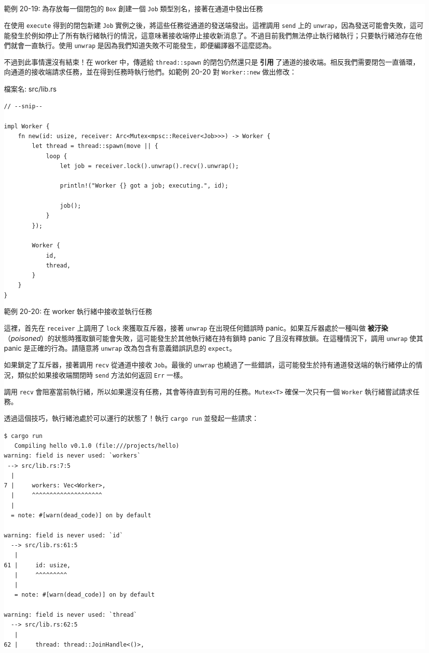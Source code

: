 <span class="caption">範例 20-19: 為存放每一個閉包的 `Box` 創建一個 `Job` 類型別名，接著在通道中發出任務</span>

在使用 `execute` 得到的閉包新建 `Job` 實例之後，將這些任務從通道的發送端發出。這裡調用 `send` 上的 `unwrap`，因為發送可能會失敗，這可能發生於例如停止了所有執行緒執行的情況，這意味著接收端停止接收新消息了。不過目前我們無法停止執行緒執行；只要執行緒池存在他們就會一直執行。使用 `unwrap` 是因為我們知道失敗不可能發生，即便編譯器不這麼認為。

不過到此事情還沒有結束！在 worker 中，傳遞給 `thread::spawn` 的閉包仍然還只是 **引用** 了通道的接收端。相反我們需要閉包一直循環，向通道的接收端請求任務，並在得到任務時執行他們。如範例 20-20 對 `Worker::new` 做出修改：

<span class="filename">檔案名: src/lib.rs</span>

```rust,ignore,does_not_compile
// --snip--

impl Worker {
    fn new(id: usize, receiver: Arc<Mutex<mpsc::Receiver<Job>>>) -> Worker {
        let thread = thread::spawn(move || {
            loop {
                let job = receiver.lock().unwrap().recv().unwrap();

                println!("Worker {} got a job; executing.", id);

                job();
            }
        });

        Worker {
            id,
            thread,
        }
    }
}
```

<span class="caption">範例 20-20: 在 worker 執行緒中接收並執行任務</span>

這裡，首先在 `receiver` 上調用了 `lock` 來獲取互斥器，接著 `unwrap` 在出現任何錯誤時 panic。如果互斥器處於一種叫做 **被汙染**（*poisoned*）的狀態時獲取鎖可能會失敗，這可能發生於其他執行緒在持有鎖時 panic 了且沒有釋放鎖。在這種情況下，調用 `unwrap` 使其 panic 是正確的行為。請隨意將 `unwrap` 改為包含有意義錯誤訊息的 `expect`。

如果鎖定了互斥器，接著調用 `recv` 從通道中接收 `Job`。最後的 `unwrap` 也繞過了一些錯誤，這可能發生於持有通道發送端的執行緒停止的情況，類似於如果接收端關閉時 `send` 方法如何返回 `Err` 一樣。

調用 `recv` 會阻塞當前執行緒，所以如果還沒有任務，其會等待直到有可用的任務。`Mutex<T>` 確保一次只有一個 `Worker` 執行緒嘗試請求任務。

透過這個技巧，執行緒池處於可以運行的狀態了！執行 `cargo run` 並發起一些請求：

```text
$ cargo run
   Compiling hello v0.1.0 (file:///projects/hello)
warning: field is never used: `workers`
 --> src/lib.rs:7:5
  |
7 |     workers: Vec<Worker>,
  |     ^^^^^^^^^^^^^^^^^^^^
  |
  = note: #[warn(dead_code)] on by default

warning: field is never used: `id`
  --> src/lib.rs:61:5
   |
61 |     id: usize,
   |     ^^^^^^^^^
   |
   = note: #[warn(dead_code)] on by default

warning: field is never used: `thread`
  --> src/lib.rs:62:5
   |
62 |     thread: thread::JoinHandle<()>,
```

[integer-types]: ch03-02-data-types.html#integer-types